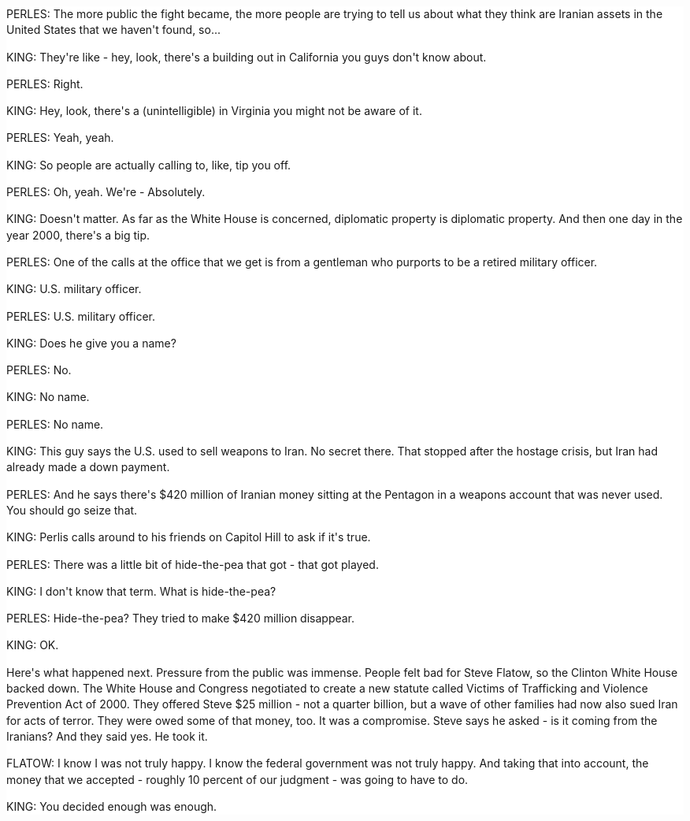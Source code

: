 PERLES: The more public the fight became, the more people are trying to tell us about what they think are Iranian assets in the United States that we haven't found, so...

KING: They're like - hey, look, there's a building out in California you guys don't know about.

PERLES: Right.

KING: Hey, look, there's a (unintelligible) in Virginia you might not be aware of it.

PERLES: Yeah, yeah.

KING: So people are actually calling to, like, tip you off.

PERLES: Oh, yeah. We're - Absolutely.

KING: Doesn't matter. As far as the White House is concerned, diplomatic property is diplomatic property. And then one day in the year 2000, there's a big tip.

PERLES: One of the calls at the office that we get is from a gentleman who purports to be a retired military officer.

KING: U.S. military officer.

PERLES: U.S. military officer.

KING: Does he give you a name?

PERLES: No.

KING: No name.

PERLES: No name.

KING: This guy says the U.S. used to sell weapons to Iran. No secret there. That stopped after the hostage crisis, but Iran had already made a down payment.

PERLES: And he says there's $420 million of Iranian money sitting at the Pentagon in a weapons account that was never used. You should go seize that.

KING: Perlis calls around to his friends on Capitol Hill to ask if it's true.

PERLES: There was a little bit of hide-the-pea that got - that got played.

KING: I don't know that term. What is hide-the-pea?

PERLES: Hide-the-pea? They tried to make $420 million disappear.

KING: OK.

Here's what happened next. Pressure from the public was immense. People felt bad for Steve Flatow, so the Clinton White House backed down. The White House and Congress negotiated to create a new statute called Victims of Trafficking and Violence Prevention Act of 2000. They offered Steve $25 million - not a quarter billion, but a wave of other families had now also sued Iran for acts of terror. They were owed some of that money, too. It was a compromise. Steve says he asked - is it coming from the Iranians? And they said yes. He took it.

FLATOW: I know I was not truly happy. I know the federal government was not truly happy. And taking that into account, the money that we accepted - roughly 10 percent of our judgment - was going to have to do.

KING: You decided enough was enough.

